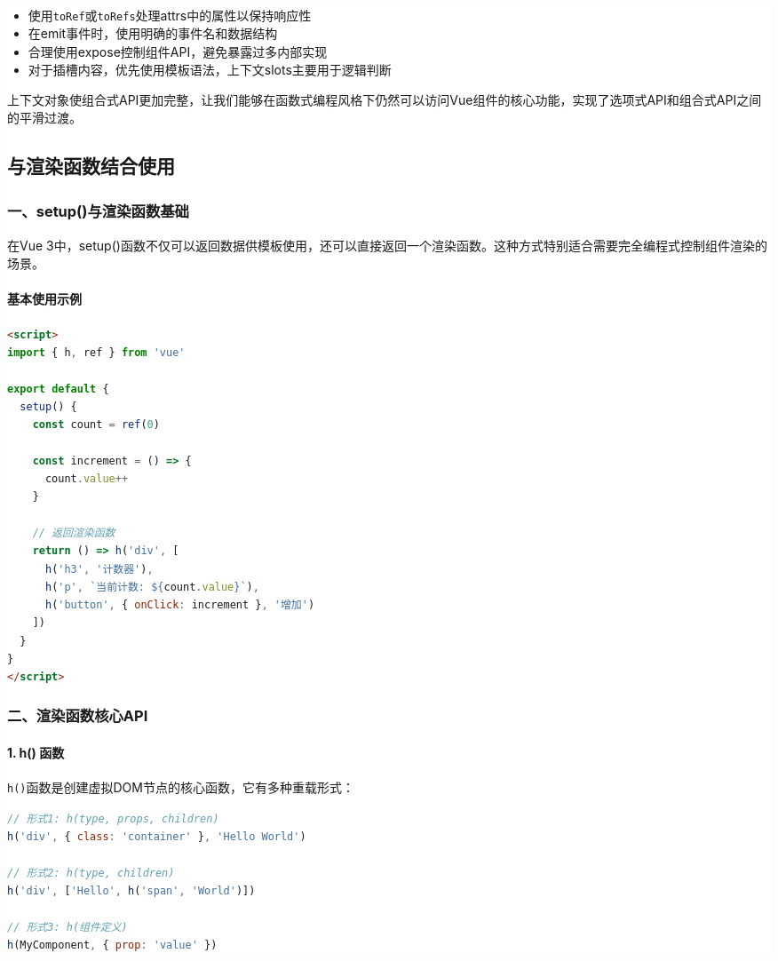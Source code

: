 - 使用`toRef`或`toRefs`处理attrs中的属性以保持响应性
- 在emit事件时，使用明确的事件名和数据结构
- 合理使用expose控制组件API，避免暴露过多内部实现
- 对于插槽内容，优先使用模板语法，上下文slots主要用于逻辑判断

上下文对象使组合式API更加完整，让我们能够在函数式编程风格下仍然可以访问Vue组件的核心功能，实现了选项式API和组合式API之间的平滑过渡。

## 与渲染函数结合使用

### 一、setup()与渲染函数基础

在Vue 3中，setup()函数不仅可以返回数据供模板使用，还可以直接返回一个渲染函数。这种方式特别适合需要完全编程式控制组件渲染的场景。

#### 基本使用示例

```html
<script>
import { h, ref } from 'vue'

export default {
  setup() {
    const count = ref(0)
    
    const increment = () => {
      count.value++
    }
    
    // 返回渲染函数
    return () => h('div', [
      h('h3', '计数器'),
      h('p', `当前计数: ${count.value}`),
      h('button', { onClick: increment }, '增加')
    ])
  }
}
</script>
```

### 二、渲染函数核心API

#### 1. h() 函数

`h()`函数是创建虚拟DOM节点的核心函数，它有多种重载形式：

```javascript
// 形式1: h(type, props, children)
h('div', { class: 'container' }, 'Hello World')

// 形式2: h(type, children)
h('div', ['Hello', h('span', 'World')])

// 形式3: h(组件定义)
h(MyComponent, { prop: 'value' })
```
